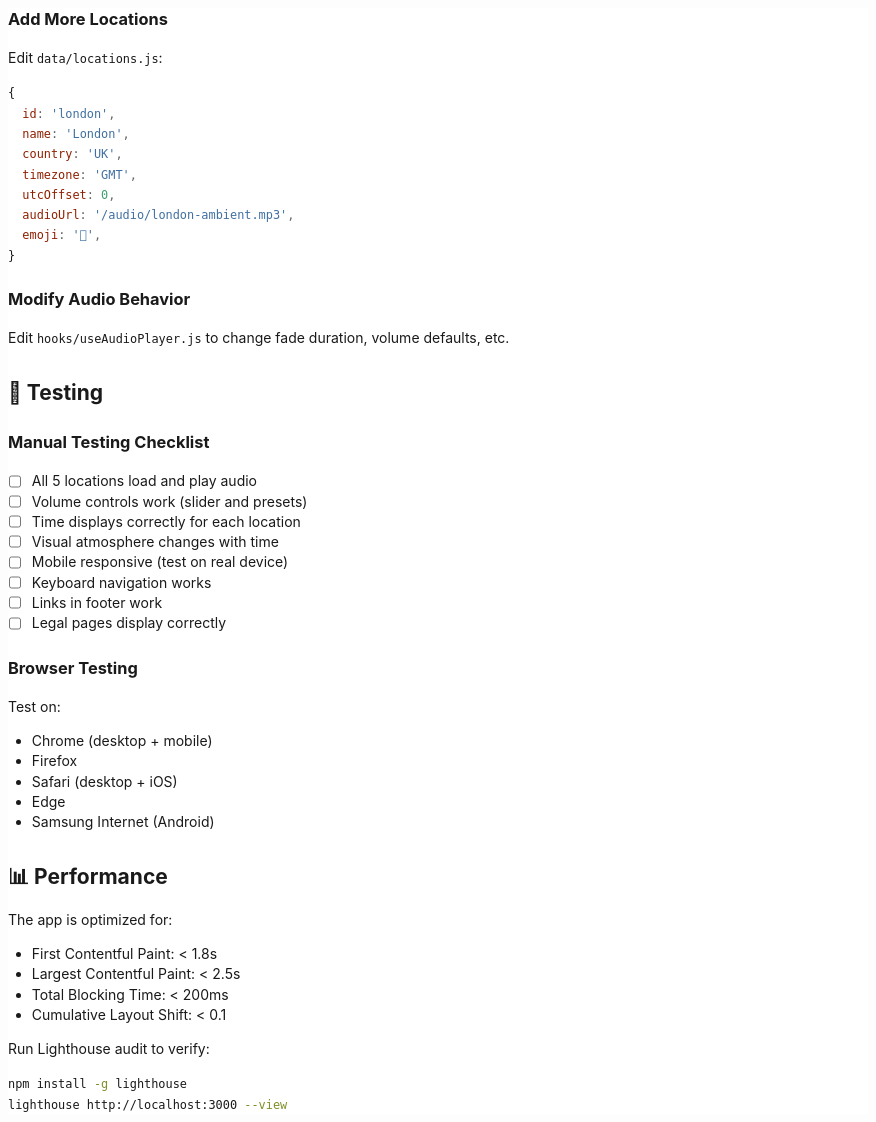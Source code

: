 ### Add More Locations

Edit `data/locations.js`:

```javascript
{
  id: 'london',
  name: 'London',
  country: 'UK',
  timezone: 'GMT',
  utcOffset: 0,
  audioUrl: '/audio/london-ambient.mp3',
  emoji: '🏰',
}
```

### Modify Audio Behavior

Edit `hooks/useAudioPlayer.js` to change fade duration, volume defaults, etc.

## 🧪 Testing

### Manual Testing Checklist

- [ ] All 5 locations load and play audio
- [ ] Volume controls work (slider and presets)
- [ ] Time displays correctly for each location
- [ ] Visual atmosphere changes with time
- [ ] Mobile responsive (test on real device)
- [ ] Keyboard navigation works
- [ ] Links in footer work
- [ ] Legal pages display correctly

### Browser Testing

Test on:
- Chrome (desktop + mobile)
- Firefox
- Safari (desktop + iOS)
- Edge
- Samsung Internet (Android)

## 📊 Performance

The app is optimized for:
- First Contentful Paint: < 1.8s
- Largest Contentful Paint: < 2.5s
- Total Blocking Time: < 200ms
- Cumulative Layout Shift: < 0.1

Run Lighthouse audit to verify:
```bash
npm install -g lighthouse
lighthouse http://localhost:3000 --view
```
